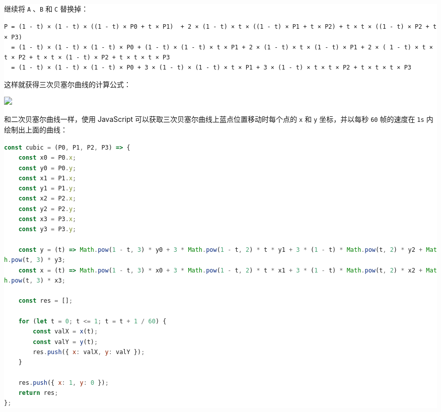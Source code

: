   


继续将 `A` 、`B` 和 `C` 替换掉：

  


```
P = (1 - t) × (1 - t) × ((1 - t) × P0 + t × P1)  + 2 × (1 - t) × t × ((1 - t) × P1 + t × P2) + t × t × ((1 - t) × P2 + t × P3)
  = (1 - t) × (1 - t) × (1 - t) × P0 + (1 - t) × (1 - t) × t × P1 + 2 × (1 - t) × t × (1 - t) × P1 + 2 × ( 1 - t) × t × t × P2 + t × t × (1 - t) × P2 + t × t × t × P3
  = (1 - t) × (1 - t) × (1 - t) × P0 + 3 × (1 - t) × (1 - t) × t × P1 + 3 × (1 - t) × t × t × P2 + t × t × t × P3
```

  


这样就获得三次贝塞尔曲线的计算公式：

  


![](https://p3-juejin.byteimg.com/tos-cn-i-k3u1fbpfcp/d0ff56bcf4c44c438f109fc636069881~tplv-k3u1fbpfcp-jj-mark:0:0:0:0:q75.image#?w=1280&h=183&s=21058&e=jpg&b=ffffff)

  


和二次贝塞尔曲线一样，使用 JavaScript 可以获取三次贝塞尔曲线上蓝点位置移动时每个点的 `x` 和 `y` 坐标，并以每秒 `60` 帧的速度在 `1s` 内绘制出上面的曲线：

  


```JavaScript
const cubic = (P0, P1, P2, P3) => {
    const x0 = P0.x;
    const y0 = P0.y;
    const x1 = P1.x;
    const y1 = P1.y;
    const x2 = P2.x;
    const y2 = P2.y;
    const x3 = P3.x;
    const y3 = P3.y;

    const y = (t) => Math.pow(1 - t, 3) * y0 + 3 * Math.pow(1 - t, 2) * t * y1 + 3 * (1 - t) * Math.pow(t, 2) * y2 + Math.pow(t, 3) * y3;
    const x = (t) => Math.pow(1 - t, 3) * x0 + 3 * Math.pow(1 - t, 2) * t * x1 + 3 * (1 - t) * Math.pow(t, 2) * x2 + Math.pow(t, 3) * x3;

    const res = [];
  
    for (let t = 0; t <= 1; t = t + 1 / 60) {
        const valX = x(t);
        const valY = y(t);
        res.push({ x: valX, y: valY });
    }
  
    res.push({ x: 1, y: 0 });
    return res;
};
```
